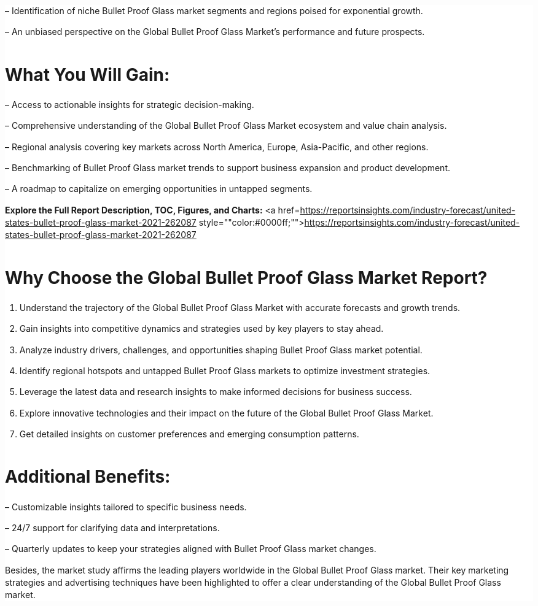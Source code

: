 – Identification of niche Bullet Proof Glass market segments and regions poised for exponential growth.

– An unbiased perspective on the Global Bullet Proof Glass Market’s performance and future prospects.

# <strong>What You Will Gain:</strong>

– Access to actionable insights for strategic decision-making.

– Comprehensive understanding of the Global Bullet Proof Glass Market ecosystem and value chain analysis.

– Regional analysis covering key markets across North America, Europe, Asia-Pacific, and other regions.

– Benchmarking of Bullet Proof Glass market trends to support business expansion and product development.

– A roadmap to capitalize on emerging opportunities in untapped segments.

<strong>Explore the Full Report Description, TOC, Figures, and Charts:</strong>
<a href=https://reportsinsights.com/industry-forecast/united-states-bullet-proof-glass-market-2021-262087 style=""color:#0000ff;"">https://reportsinsights.com/industry-forecast/united-states-bullet-proof-glass-market-2021-262087</a>

# <strong>Why Choose the Global Bullet Proof Glass Market Report?</strong>

1. Understand the trajectory of the Global Bullet Proof Glass Market with accurate forecasts and growth trends.

2. Gain insights into competitive dynamics and strategies used by key players to stay ahead.

3. Analyze industry drivers, challenges, and opportunities shaping Bullet Proof Glass market potential.

4. Identify regional hotspots and untapped Bullet Proof Glass markets to optimize investment strategies.

5. Leverage the latest data and research insights to make informed decisions for business success.

6. Explore innovative technologies and their impact on the future of the Global Bullet Proof Glass Market.

7. Get detailed insights on customer preferences and emerging consumption patterns.

# <strong>Additional Benefits:</strong>

– Customizable insights tailored to specific business needs.

– 24/7 support for clarifying data and interpretations.

– Quarterly updates to keep your strategies aligned with Bullet Proof Glass market changes.

Besides, the market study affirms the leading players worldwide in the Global Bullet Proof Glass market. Their key marketing strategies and advertising techniques have been highlighted to offer a clear understanding of the Global Bullet Proof Glass market.
